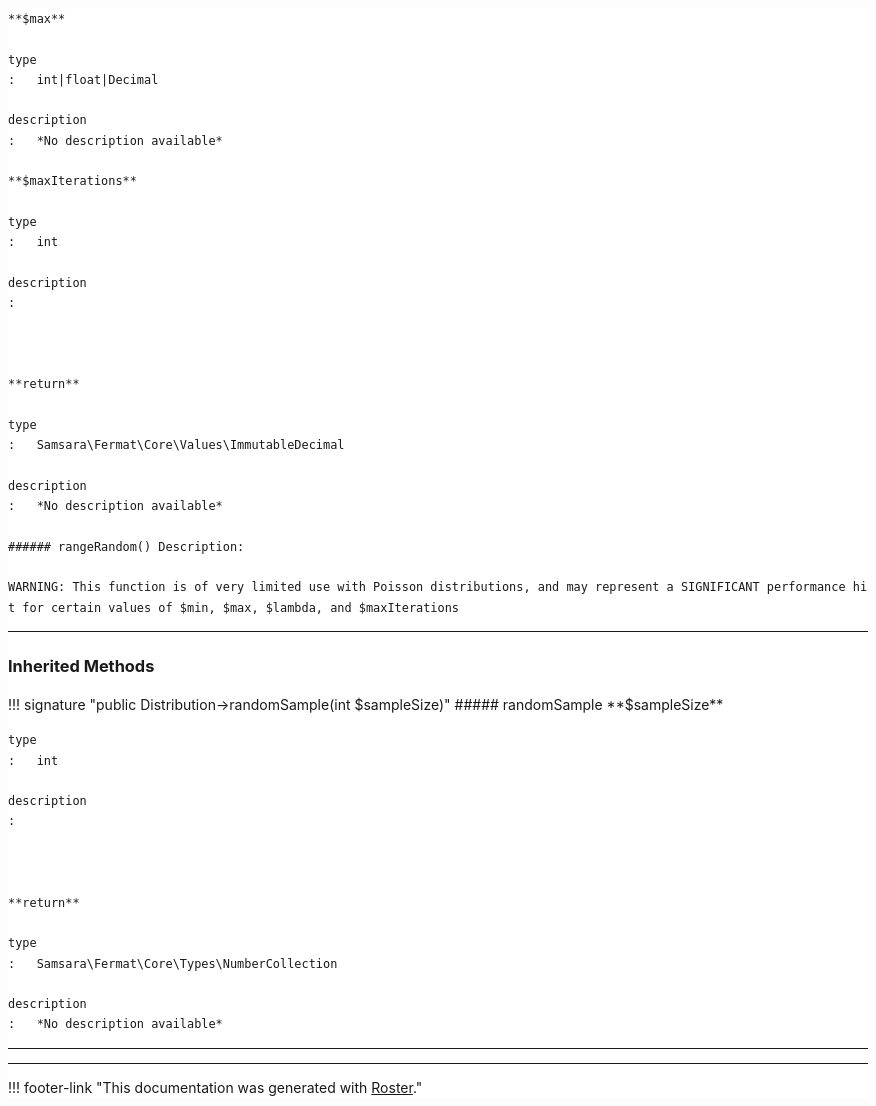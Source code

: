     **$max**

    type
    :   int|float|Decimal

    description
    :   *No description available*

    **$maxIterations**

    type
    :   int

    description
    :   
    
    

    **return**

    type
    :   Samsara\Fermat\Core\Values\ImmutableDecimal

    description
    :   *No description available*

    ###### rangeRandom() Description:

    WARNING: This function is of very limited use with Poisson distributions, and may represent a SIGNIFICANT performance hit for certain values of $min, $max, $lambda, and $maxIterations
    
---



### Inherited Methods

!!! signature "public Distribution->randomSample(int $sampleSize)"
    ##### randomSample
    **$sampleSize**

    type
    :   int

    description
    :   
    
    

    **return**

    type
    :   Samsara\Fermat\Core\Types\NumberCollection

    description
    :   *No description available*
    
---




---
!!! footer-link "This documentation was generated with [Roster](https://jordanrl.github.io/Roster/)."